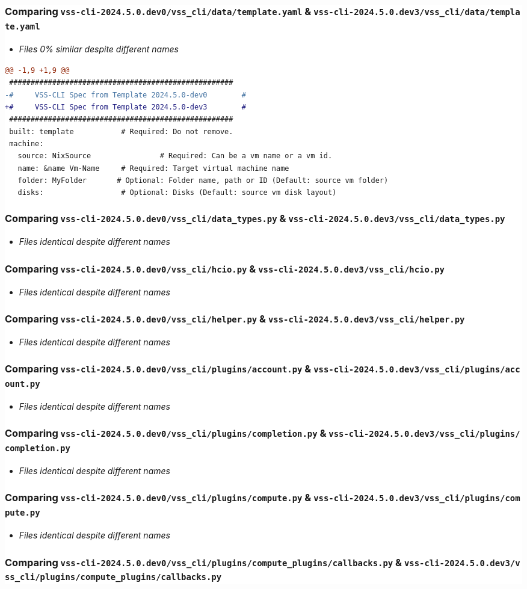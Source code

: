 ### Comparing `vss-cli-2024.5.0.dev0/vss_cli/data/template.yaml` & `vss-cli-2024.5.0.dev3/vss_cli/data/template.yaml`

 * *Files 0% similar despite different names*

```diff
@@ -1,9 +1,9 @@
 ####################################################
-#     VSS-CLI Spec from Template 2024.5.0-dev0        #
+#     VSS-CLI Spec from Template 2024.5.0-dev3        #
 ####################################################
 built: template           # Required: Do not remove.
 machine:
   source: NixSource                # Required: Can be a vm name or a vm id.
   name: &name Vm-Name     # Required: Target virtual machine name
   folder: MyFolder       # Optional: Folder name, path or ID (Default: source vm folder)
   disks:                  # Optional: Disks (Default: source vm disk layout)
```

### Comparing `vss-cli-2024.5.0.dev0/vss_cli/data_types.py` & `vss-cli-2024.5.0.dev3/vss_cli/data_types.py`

 * *Files identical despite different names*

### Comparing `vss-cli-2024.5.0.dev0/vss_cli/hcio.py` & `vss-cli-2024.5.0.dev3/vss_cli/hcio.py`

 * *Files identical despite different names*

### Comparing `vss-cli-2024.5.0.dev0/vss_cli/helper.py` & `vss-cli-2024.5.0.dev3/vss_cli/helper.py`

 * *Files identical despite different names*

### Comparing `vss-cli-2024.5.0.dev0/vss_cli/plugins/account.py` & `vss-cli-2024.5.0.dev3/vss_cli/plugins/account.py`

 * *Files identical despite different names*

### Comparing `vss-cli-2024.5.0.dev0/vss_cli/plugins/completion.py` & `vss-cli-2024.5.0.dev3/vss_cli/plugins/completion.py`

 * *Files identical despite different names*

### Comparing `vss-cli-2024.5.0.dev0/vss_cli/plugins/compute.py` & `vss-cli-2024.5.0.dev3/vss_cli/plugins/compute.py`

 * *Files identical despite different names*

### Comparing `vss-cli-2024.5.0.dev0/vss_cli/plugins/compute_plugins/callbacks.py` & `vss-cli-2024.5.0.dev3/vss_cli/plugins/compute_plugins/callbacks.py`

